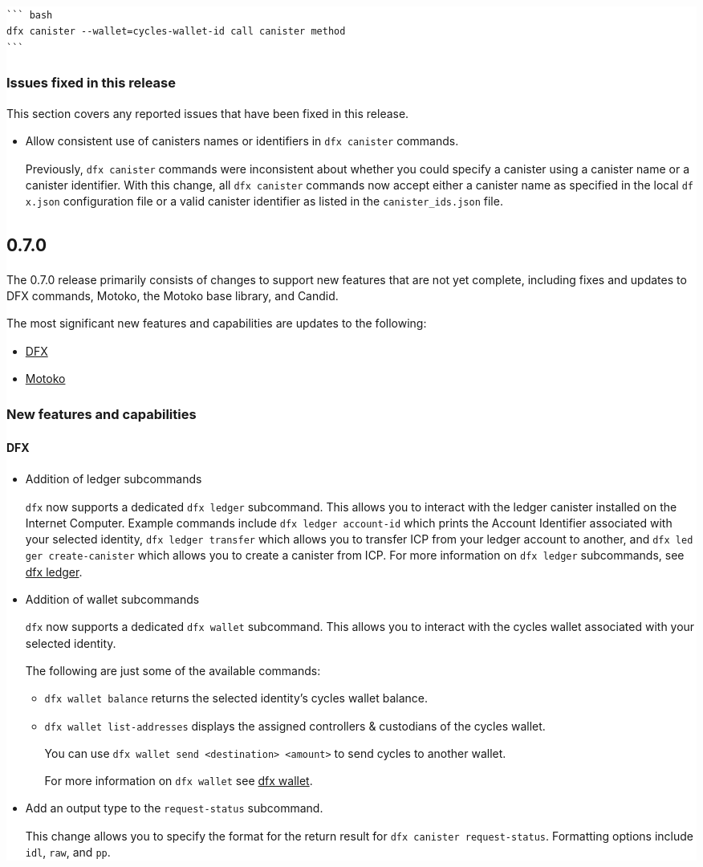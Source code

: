     ``` bash
    dfx canister --wallet=cycles-wallet-id call canister method
    ```

### Issues fixed in this release

This section covers any reported issues that have been fixed in this release.

-   Allow consistent use of canisters names or identifiers in `dfx canister` commands.

    Previously, `dfx canister` commands were inconsistent about whether you could specify a canister using a canister name or a canister identifier. With this change, all `dfx canister` commands now accept either a canister name as specified in the local `dfx.json` configuration file or a valid canister identifier as listed in the `canister_ids.json` file.

## 0.7.0

The 0.7.0 release primarily consists of changes to support new features that are not yet complete, including fixes and updates to DFX commands, Motoko, the Motoko base library, and Candid.

The most significant new features and capabilities are updates to the following:

-   [DFX](#_dfx)

-   [Motoko](#_motoko)

### New features and capabilities

#### DFX

-   Addition of ledger subcommands

    `dfx` now supports a dedicated `dfx ledger` subcommand. This allows you to interact with the ledger canister installed on the Internet Computer. Example commands include `dfx ledger account-id` which prints the Account Identifier associated with your selected identity, `dfx ledger transfer` which allows you to transfer ICP from your ledger account to another, and `dfx ledger create-canister` which allows you to create a canister from ICP. For more information on `dfx ledger` subcommands, see [dfx ledger](/references/cli-reference/dfx-ledger.md).

-   Addition of wallet subcommands

    `dfx` now supports a dedicated `dfx wallet` subcommand. This allows you to interact with the cycles wallet associated with your selected identity.

    The following are just some of the available commands:

    -   `dfx wallet balance` returns the selected identity’s cycles wallet balance.

    -   `dfx wallet list-addresses` displays the assigned controllers & custodians of the cycles wallet.

        You can use `dfx wallet send <destination> <amount>` to send cycles to another wallet.

        For more information on `dfx wallet` see [dfx wallet](/references/cli-reference/dfx-wallet.md).

-   Add an output type to the `request-status` subcommand.

    This change allows you to specify the format for the return result for `dfx canister request-status`. Formatting options include `idl`, `raw`, and `pp`.
